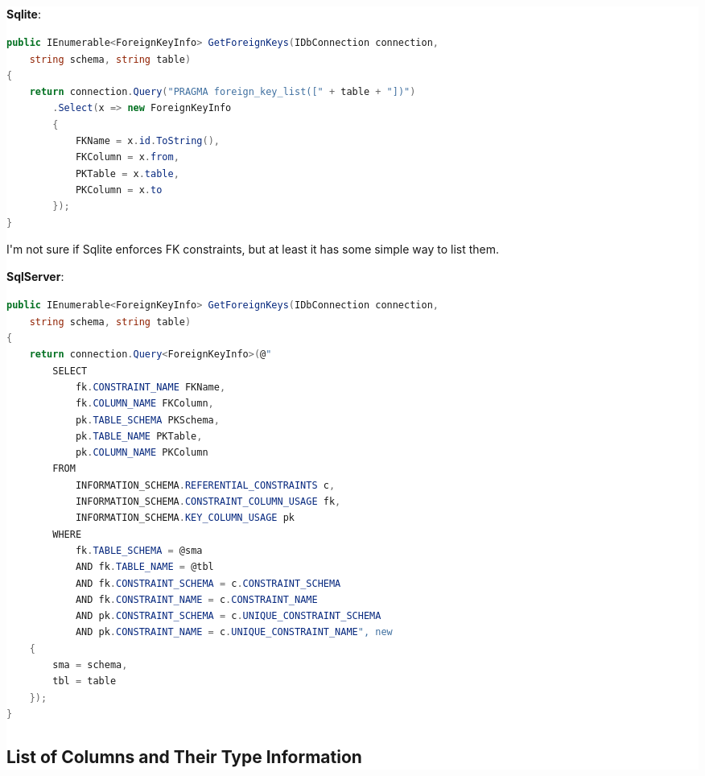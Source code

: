 **Sqlite**:

```cs
public IEnumerable<ForeignKeyInfo> GetForeignKeys(IDbConnection connection, 
    string schema, string table)
{
    return connection.Query("PRAGMA foreign_key_list([" + table + "])")
        .Select(x => new ForeignKeyInfo
        {
            FKName = x.id.ToString(),
            FKColumn = x.from,
            PKTable = x.table,
            PKColumn = x.to
        });
}
```

I'm not sure if Sqlite enforces FK constraints, but at least it has some
simple way to list them.

**SqlServer**:

```cs
public IEnumerable<ForeignKeyInfo> GetForeignKeys(IDbConnection connection, 
    string schema, string table)
{
    return connection.Query<ForeignKeyInfo>(@"
        SELECT
            fk.CONSTRAINT_NAME FKName,
            fk.COLUMN_NAME FKColumn,
            pk.TABLE_SCHEMA PKSchema,
            pk.TABLE_NAME PKTable,
            pk.COLUMN_NAME PKColumn
        FROM 
            INFORMATION_SCHEMA.REFERENTIAL_CONSTRAINTS c,
            INFORMATION_SCHEMA.CONSTRAINT_COLUMN_USAGE fk,
            INFORMATION_SCHEMA.KEY_COLUMN_USAGE pk 
        WHERE
            fk.TABLE_SCHEMA = @sma
            AND fk.TABLE_NAME = @tbl
            AND fk.CONSTRAINT_SCHEMA = c.CONSTRAINT_SCHEMA
            AND fk.CONSTRAINT_NAME = c.CONSTRAINT_NAME
            AND pk.CONSTRAINT_SCHEMA = c.UNIQUE_CONSTRAINT_SCHEMA
            AND pk.CONSTRAINT_NAME = c.UNIQUE_CONSTRAINT_NAME", new
    {
        sma = schema,
        tbl = table
    });
}
```

## List of Columns and Their Type Information
